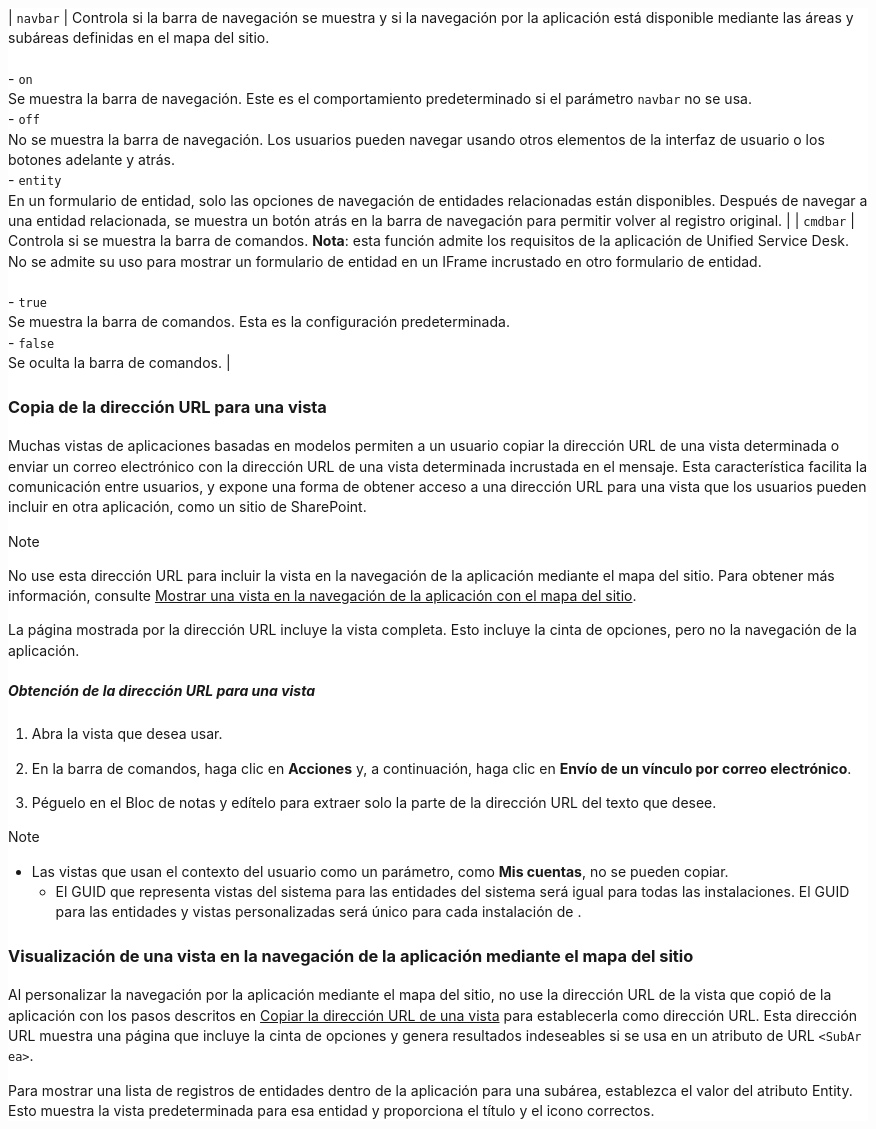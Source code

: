 |   `navbar`   | Controla si la barra de navegación se muestra y si la navegación por la aplicación está disponible mediante las áreas y subáreas definidas en el mapa del sitio.<br /><br /> -   `on`<br />     Se muestra la barra de navegación. Este es el comportamiento predeterminado si el parámetro `navbar` no se usa.<br />-   `off`<br />     No se muestra la barra de navegación. Los usuarios pueden navegar usando otros elementos de la interfaz de usuario o los botones adelante y atrás.<br />-   `entity`<br />     En un formulario de entidad, solo las opciones de navegación de entidades relacionadas están disponibles. Después de navegar a una entidad relacionada, se muestra un botón atrás en la barra de navegación para permitir volver al registro original. |
|   `cmdbar`   |                                                                                                                Controla si se muestra la barra de comandos. **Nota**: esta función admite los requisitos de la aplicación de Unified Service Desk. No se admite su uso para mostrar un formulario de entidad en un IFrame incrustado en otro formulario de entidad. <br /><br /> -   `true`<br />     Se muestra la barra de comandos. Esta es la configuración predeterminada.<br />-   `false`<br />     Se oculta la barra de comandos.                                                                                                                |

<a name="BKMK_CopyViewURL"></a>   

### <a name="copy-the-url-for-a-view"></a>Copia de la dirección URL para una vista  
 Muchas vistas de aplicaciones basadas en modelos permiten a un usuario copiar la dirección URL de una vista determinada o enviar un correo electrónico con la dirección URL de una vista determinada incrustada en el mensaje. Esta característica facilita la comunicación entre usuarios, y expone una forma de obtener acceso a una dirección URL para una vista que los usuarios pueden incluir en otra aplicación, como un sitio de SharePoint.  

> [!NOTE]
>  No use esta dirección URL para incluir la vista en la navegación de la aplicación mediante el mapa del sitio. Para obtener más información, consulte [Mostrar una vista en la navegación de la aplicación con el mapa del sitio](open-forms-views-dialogs-reports-url.md#BKMK_DisplayViewInApplicationUsingSiteMap).  

 La página mostrada por la dirección URL incluye la vista completa. Esto incluye la cinta de opciones, pero no la navegación de la aplicación.  

##### <a name="get-the-url-for-a-view"></a>Obtención de la dirección URL para una vista  

1. Abra la vista que desea usar.  

2. En la barra de comandos, haga clic en **Acciones** y, a continuación, haga clic en **Envío de un vínculo por correo electrónico**.  

3. Péguelo en el Bloc de notas y edítelo para extraer solo la parte de la dirección URL del texto que desee.  

> [!NOTE]
> - Las vistas que usan el contexto del usuario como un parámetro, como **Mis cuentas**, no se pueden copiar.  
>   - El GUID que representa vistas del sistema para las entidades del sistema será igual para todas las instalaciones. El GUID para las entidades y vistas personalizadas será único para cada instalación de .  

<a name="BKMK_DisplayViewInApplicationUsingSiteMap"></a>  

### <a name="display-a-view-in-the-application-navigation-using-the-site-map"></a>Visualización de una vista en la navegación de la aplicación mediante el mapa del sitio  

Al personalizar la navegación por la aplicación mediante el mapa del sitio, no use la dirección URL de la vista que copió de la aplicación con los pasos descritos en [Copiar la dirección URL de una vista](open-forms-views-dialogs-reports-url.md#BKMK_CopyViewURL) para establecerla como dirección URL.
Esta dirección URL muestra una página que incluye la cinta de opciones y genera resultados indeseables si se usa en un atributo de URL `<SubArea>`.  

Para mostrar una lista de registros de entidades dentro de la aplicación para una subárea, establezca el valor del atributo Entity. Esto muestra la vista predeterminada para esa entidad y proporciona el título y el icono correctos.  
